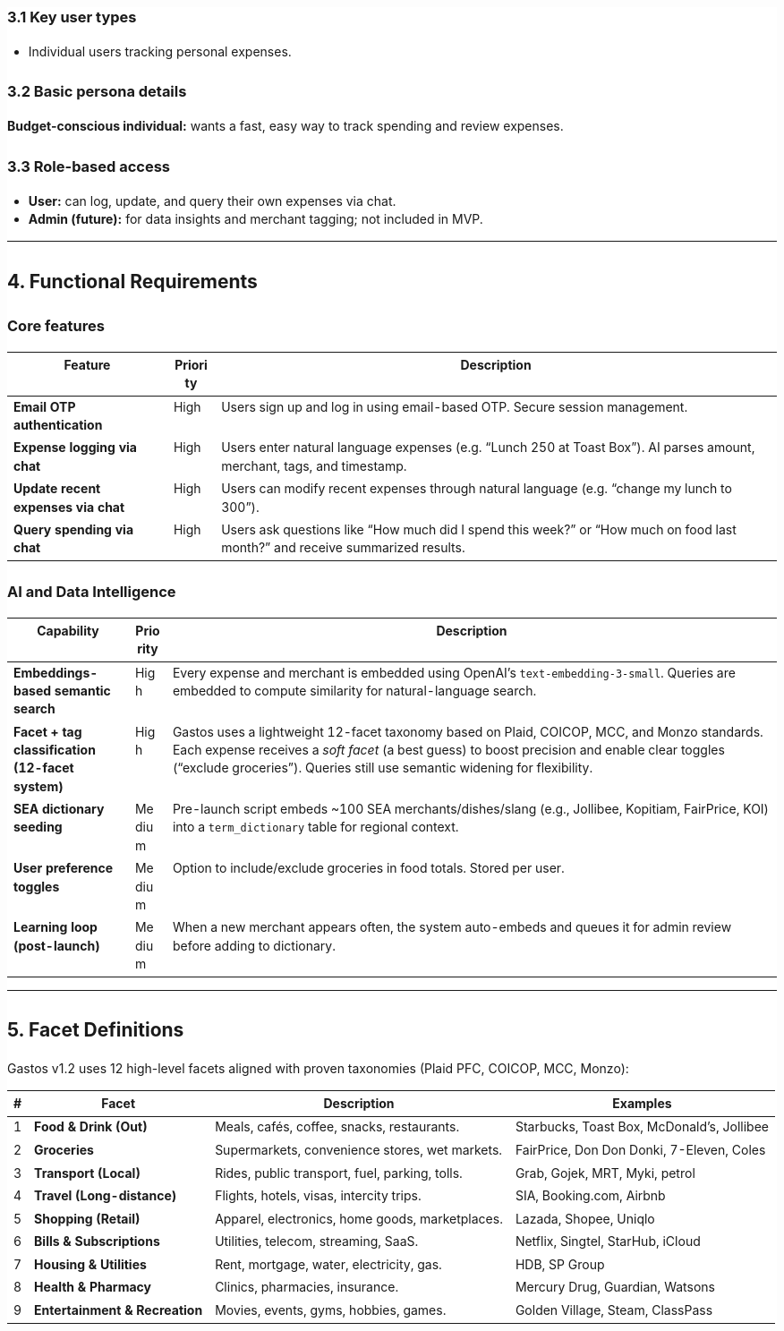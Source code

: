 ### 3.1 Key user types
- Individual users tracking personal expenses.

### 3.2 Basic persona details
**Budget-conscious individual:** wants a fast, easy way to track spending and review expenses.

### 3.3 Role-based access
- **User:** can log, update, and query their own expenses via chat.  
- **Admin (future):** for data insights and merchant tagging; not included in MVP.

---

## 4. Functional Requirements

### Core features
| Feature | Priority | Description |
|----------|-----------|-------------|
| **Email OTP authentication** | High | Users sign up and log in using email-based OTP. Secure session management. |
| **Expense logging via chat** | High | Users enter natural language expenses (e.g. “Lunch 250 at Toast Box”). AI parses amount, merchant, tags, and timestamp. |
| **Update recent expenses via chat** | High | Users can modify recent expenses through natural language (e.g. “change my lunch to 300”). |
| **Query spending via chat** | High | Users ask questions like “How much did I spend this week?” or “How much on food last month?” and receive summarized results. |

### AI and Data Intelligence
| Capability | Priority | Description |
|-------------|-----------|-------------|
| **Embeddings-based semantic search** | High | Every expense and merchant is embedded using OpenAI’s `text-embedding-3-small`. Queries are embedded to compute similarity for natural-language search. |
| **Facet + tag classification (12-facet system)** | High | Gastos uses a lightweight 12-facet taxonomy based on Plaid, COICOP, MCC, and Monzo standards. Each expense receives a *soft facet* (a best guess) to boost precision and enable clear toggles (“exclude groceries”). Queries still use semantic widening for flexibility. |
| **SEA dictionary seeding** | Medium | Pre-launch script embeds ~100 SEA merchants/dishes/slang (e.g., Jollibee, Kopitiam, FairPrice, KOI) into a `term_dictionary` table for regional context. |
| **User preference toggles** | Medium | Option to include/exclude groceries in food totals. Stored per user. |
| **Learning loop (post-launch)** | Medium | When a new merchant appears often, the system auto-embeds and queues it for admin review before adding to dictionary. |

---

## 5. Facet Definitions

Gastos v1.2 uses 12 high-level facets aligned with proven taxonomies (Plaid PFC, COICOP, MCC, Monzo):

| # | Facet | Description | Examples |
|---|--------|--------------|-----------|
| 1 | **Food & Drink (Out)** | Meals, cafés, coffee, snacks, restaurants. | Starbucks, Toast Box, McDonald’s, Jollibee |
| 2 | **Groceries** | Supermarkets, convenience stores, wet markets. | FairPrice, Don Don Donki, 7-Eleven, Coles |
| 3 | **Transport (Local)** | Rides, public transport, fuel, parking, tolls. | Grab, Gojek, MRT, Myki, petrol |
| 4 | **Travel (Long-distance)** | Flights, hotels, visas, intercity trips. | SIA, Booking.com, Airbnb |
| 5 | **Shopping (Retail)** | Apparel, electronics, home goods, marketplaces. | Lazada, Shopee, Uniqlo |
| 6 | **Bills & Subscriptions** | Utilities, telecom, streaming, SaaS. | Netflix, Singtel, StarHub, iCloud |
| 7 | **Housing & Utilities** | Rent, mortgage, water, electricity, gas. | HDB, SP Group |
| 8 | **Health & Pharmacy** | Clinics, pharmacies, insurance. | Mercury Drug, Guardian, Watsons |
| 9 | **Entertainment & Recreation** | Movies, events, gyms, hobbies, games. | Golden Village, Steam, ClassPass |